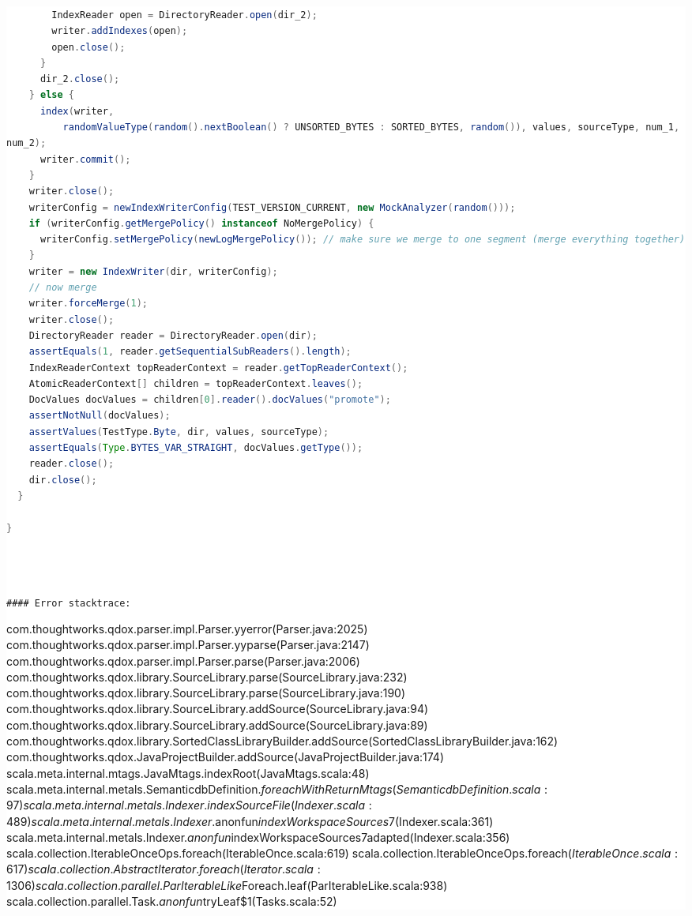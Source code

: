 ```java
        IndexReader open = DirectoryReader.open(dir_2);
        writer.addIndexes(open);
        open.close();
      }
      dir_2.close();
    } else {
      index(writer,
          randomValueType(random().nextBoolean() ? UNSORTED_BYTES : SORTED_BYTES, random()), values, sourceType, num_1, num_2);
      writer.commit();
    }
    writer.close();
    writerConfig = newIndexWriterConfig(TEST_VERSION_CURRENT, new MockAnalyzer(random()));
    if (writerConfig.getMergePolicy() instanceof NoMergePolicy) {
      writerConfig.setMergePolicy(newLogMergePolicy()); // make sure we merge to one segment (merge everything together)
    }
    writer = new IndexWriter(dir, writerConfig);
    // now merge
    writer.forceMerge(1);
    writer.close();
    DirectoryReader reader = DirectoryReader.open(dir);
    assertEquals(1, reader.getSequentialSubReaders().length);
    IndexReaderContext topReaderContext = reader.getTopReaderContext();
    AtomicReaderContext[] children = topReaderContext.leaves();
    DocValues docValues = children[0].reader().docValues("promote");
    assertNotNull(docValues);
    assertValues(TestType.Byte, dir, values, sourceType);
    assertEquals(Type.BYTES_VAR_STRAIGHT, docValues.getType());
    reader.close();
    dir.close();
  }

}
```

```



#### Error stacktrace:

```
com.thoughtworks.qdox.parser.impl.Parser.yyerror(Parser.java:2025)
	com.thoughtworks.qdox.parser.impl.Parser.yyparse(Parser.java:2147)
	com.thoughtworks.qdox.parser.impl.Parser.parse(Parser.java:2006)
	com.thoughtworks.qdox.library.SourceLibrary.parse(SourceLibrary.java:232)
	com.thoughtworks.qdox.library.SourceLibrary.parse(SourceLibrary.java:190)
	com.thoughtworks.qdox.library.SourceLibrary.addSource(SourceLibrary.java:94)
	com.thoughtworks.qdox.library.SourceLibrary.addSource(SourceLibrary.java:89)
	com.thoughtworks.qdox.library.SortedClassLibraryBuilder.addSource(SortedClassLibraryBuilder.java:162)
	com.thoughtworks.qdox.JavaProjectBuilder.addSource(JavaProjectBuilder.java:174)
	scala.meta.internal.mtags.JavaMtags.indexRoot(JavaMtags.scala:48)
	scala.meta.internal.metals.SemanticdbDefinition$.foreachWithReturnMtags(SemanticdbDefinition.scala:97)
	scala.meta.internal.metals.Indexer.indexSourceFile(Indexer.scala:489)
	scala.meta.internal.metals.Indexer.$anonfun$indexWorkspaceSources$7(Indexer.scala:361)
	scala.meta.internal.metals.Indexer.$anonfun$indexWorkspaceSources$7$adapted(Indexer.scala:356)
	scala.collection.IterableOnceOps.foreach(IterableOnce.scala:619)
	scala.collection.IterableOnceOps.foreach$(IterableOnce.scala:617)
	scala.collection.AbstractIterator.foreach(Iterator.scala:1306)
	scala.collection.parallel.ParIterableLike$Foreach.leaf(ParIterableLike.scala:938)
	scala.collection.parallel.Task.$anonfun$tryLeaf$1(Tasks.scala:52)